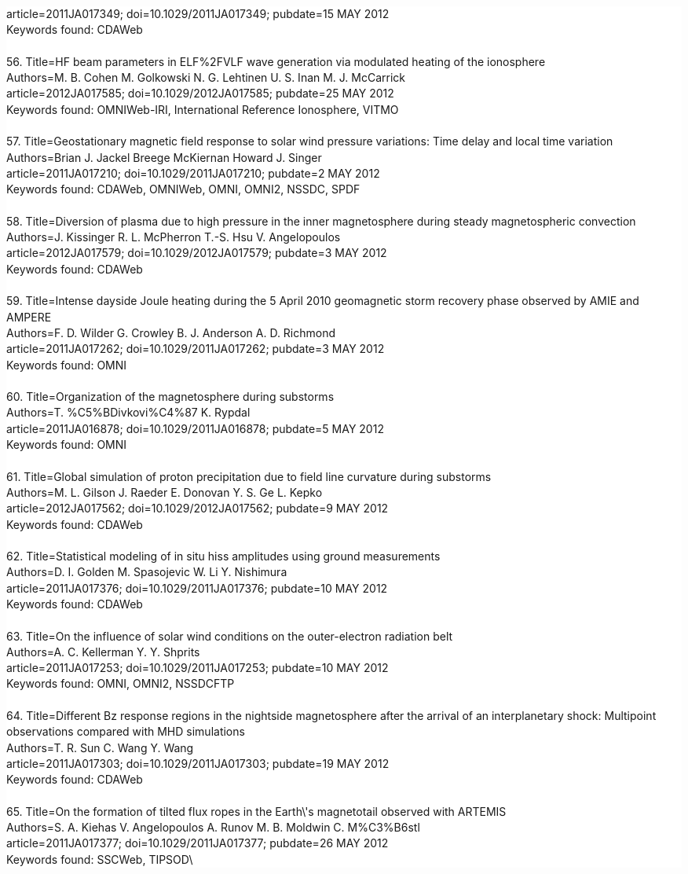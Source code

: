  article=2011JA017349; doi=10.1029/2011JA017349; pubdate=15 MAY 2012\
 Keywords found: CDAWeb\
 \
 56. Title=HF beam parameters in ELF%2FVLF wave generation via modulated
heating of the ionosphere\
 Authors=M. B. Cohen M. Golkowski N. G. Lehtinen U. S. Inan M. J.
McCarrick\
 article=2012JA017585; doi=10.1029/2012JA017585; pubdate=25 MAY 2012\
 Keywords found: OMNIWeb-IRI, International Reference Ionosphere, VITMO\
 \
 57. Title=Geostationary magnetic field response to solar wind pressure
variations: Time delay and local time variation\
 Authors=Brian J. Jackel Breege McKiernan Howard J. Singer\
 article=2011JA017210; doi=10.1029/2011JA017210; pubdate=2 MAY 2012\
 Keywords found: CDAWeb, OMNIWeb, OMNI, OMNI2, NSSDC, SPDF\
 \
 58. Title=Diversion of plasma due to high pressure in the inner
magnetosphere during steady magnetospheric convection\
 Authors=J. Kissinger R. L. McPherron T.-S. Hsu V. Angelopoulos\
 article=2012JA017579; doi=10.1029/2012JA017579; pubdate=3 MAY 2012\
 Keywords found: CDAWeb\
 \
 59. Title=Intense dayside Joule heating during the 5 April 2010
geomagnetic storm recovery phase observed by AMIE and AMPERE\
 Authors=F. D. Wilder G. Crowley B. J. Anderson A. D. Richmond\
 article=2011JA017262; doi=10.1029/2011JA017262; pubdate=3 MAY 2012\
 Keywords found: OMNI\
 \
 60. Title=Organization of the magnetosphere during substorms\
 Authors=T. %C5%BDivkovi%C4%87 K. Rypdal\
 article=2011JA016878; doi=10.1029/2011JA016878; pubdate=5 MAY 2012\
 Keywords found: OMNI\
 \
 61. Title=Global simulation of proton precipitation due to field line
curvature during substorms\
 Authors=M. L. Gilson J. Raeder E. Donovan Y. S. Ge L. Kepko\
 article=2012JA017562; doi=10.1029/2012JA017562; pubdate=9 MAY 2012\
 Keywords found: CDAWeb\
 \
 62. Title=Statistical modeling of in situ hiss amplitudes using ground
measurements\
 Authors=D. I. Golden M. Spasojevic W. Li Y. Nishimura\
 article=2011JA017376; doi=10.1029/2011JA017376; pubdate=10 MAY 2012\
 Keywords found: CDAWeb\
 \
 63. Title=On the influence of solar wind conditions on the
outer-electron radiation belt\
 Authors=A. C. Kellerman Y. Y. Shprits\
 article=2011JA017253; doi=10.1029/2011JA017253; pubdate=10 MAY 2012\
 Keywords found: OMNI, OMNI2, NSSDCFTP\
 \
 64. Title=Different Bz response regions in the nightside magnetosphere
after the arrival of an interplanetary shock: Multipoint observations
compared with MHD simulations\
 Authors=T. R. Sun C. Wang Y. Wang\
 article=2011JA017303; doi=10.1029/2011JA017303; pubdate=19 MAY 2012\
 Keywords found: CDAWeb\
 \
 65. Title=On the formation of tilted flux ropes in the Earth\\'s
magnetotail observed with ARTEMIS\
 Authors=S. A. Kiehas V. Angelopoulos A. Runov M. B. Moldwin C.
M%C3%B6stl\
 article=2011JA017377; doi=10.1029/2011JA017377; pubdate=26 MAY 2012\
 Keywords found: SSCWeb, TIPSOD\